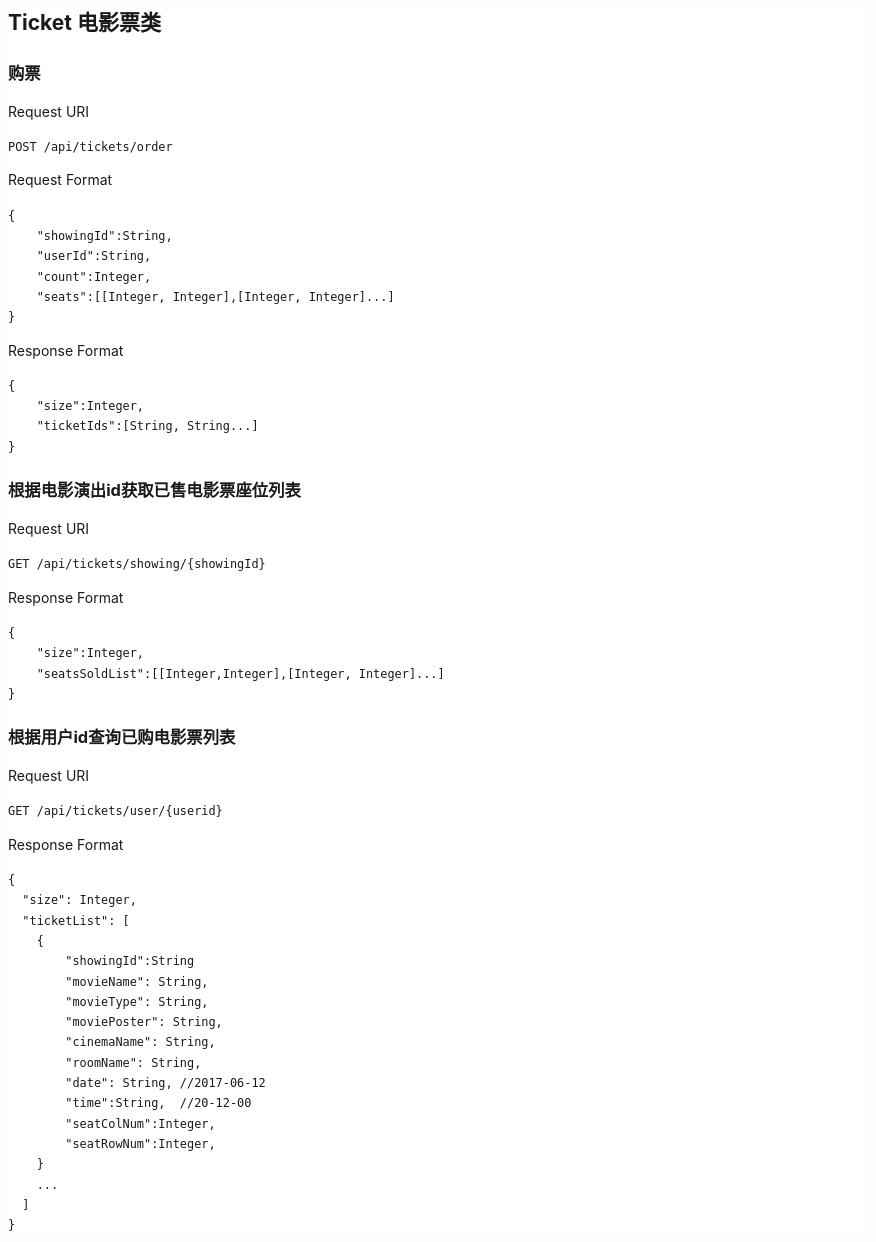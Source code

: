 ## Ticket 电影票类
<a name="购票"></a>
### 购票
Request URI
```
POST /api/tickets/order
```
Request Format
```
{
	"showingId":String,
	"userId":String,
	"count":Integer,
	"seats":[[Integer, Integer],[Integer, Integer]...]
}
```

Response Format
```
{
	"size":Integer,
	"ticketIds":[String, String...]
}
```
<a name="根据电影演出id获取已售电影票座位列表"></a>
### 根据电影演出id获取已售电影票座位列表
Request URI
```
GET /api/tickets/showing/{showingId}
```
Response Format
```
{
	"size":Integer,
	"seatsSoldList":[[Integer,Integer],[Integer, Integer]...]
}
```

<a name="根据用户id查询已购电影票列表"></a>
### 根据用户id查询已购电影票列表
Request URI
```
GET /api/tickets/user/{userid}
```
Response Format
```
{
  "size": Integer,
  "ticketList": [
    {
		"showingId":String
		"movieName": String,
		"movieType": String,
		"moviePoster": String,
		"cinemaName": String,
		"roomName": String,
		"date": String, //2017-06-12 
		"time":String,  //20-12-00
		"seatColNum":Integer,
		"seatRowNum":Integer,
    }
	...
  ]
}
```